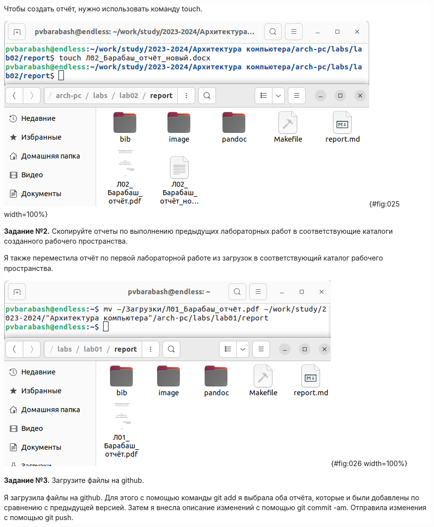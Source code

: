 
Чтобы создать отчёт, нужно использовать команду touch.

![Создание файла](image/fig025.png){#fig:025 width=100%}

**Задание №2.** Скопируйте отчеты по выполнению предыдущих лабораторных работ в соответствующие каталоги созданного рабочего пространства.

Я также переместила отчёт по первой лабораторной работе из загрузок в соответствующий каталог рабочего пространства.

![Перемещение предыдущего отчёта в нужную папку](image/fig026.png){#fig:026 width=100%}

**Задание №3.** Загрузите файлы на github.

Я загрузила файлы на github. Для этого с помощью команды git add я выбрала оба отчёта, которые и были добавлены по сравнению с предыдущей версией. Затем я внесла описание изменений с помощью git commit -am. Отправила изменения с помощью git push.
